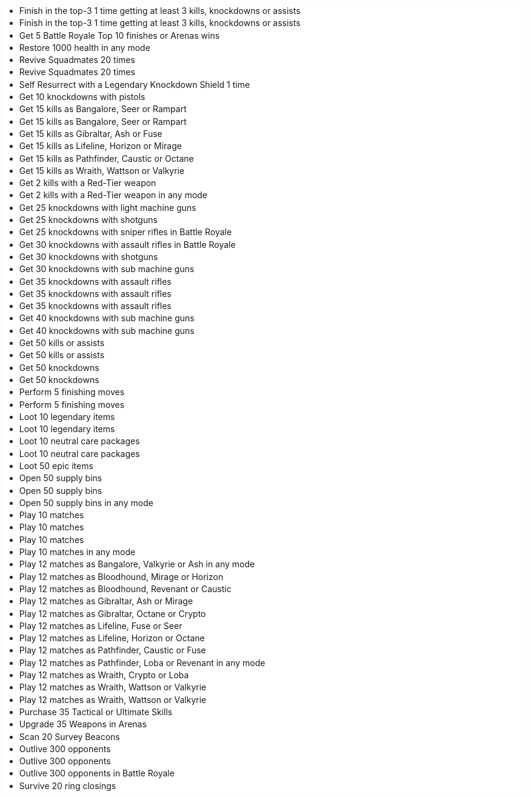* Finish in the top-3 1 time getting at least 3 kills, knockdowns or assists
* Finish in the top-3 1 time getting at least 3 kills, knockdowns or assists
* Get 5 Battle Royale Top 10 finishes or Arenas wins
* Restore 1000 health in any mode
* Revive Squadmates 20 times
* Revive Squadmates 20 times
* Self Resurrect with a Legendary Knockdown Shield 1 time
* Get 10 knockdowns with pistols
* Get 15 kills as Bangalore, Seer or Rampart
* Get 15 kills as Bangalore, Seer or Rampart
* Get 15 kills as Gibraltar, Ash or Fuse
* Get 15 kills as Lifeline, Horizon or Mirage
* Get 15 kills as Pathfinder, Caustic or Octane
* Get 15 kills as Wraith, Wattson or Valkyrie
* Get 2 kills with a Red-Tier weapon
* Get 2 kills with a Red-Tier weapon in any mode
* Get 25 knockdowns with light machine guns
* Get 25 knockdowns with shotguns
* Get 25 knockdowns with sniper rifles in Battle Royale
* Get 30 knockdowns with assault rifles in Battle Royale
* Get 30 knockdowns with shotguns
* Get 30 knockdowns with sub machine guns
* Get 35 knockdowns with assault rifles
* Get 35 knockdowns with assault rifles
* Get 35 knockdowns with assault rifles
* Get 40 knockdowns with sub machine guns
* Get 40 knockdowns with sub machine guns
* Get 50 kills or assists
* Get 50 kills or assists
* Get 50 knockdowns
* Get 50 knockdowns
* Perform 5 finishing moves
* Perform 5 finishing moves
* Loot 10 legendary items
* Loot 10 legendary items
* Loot 10 neutral care packages
* Loot 10 neutral care packages
* Loot 50 epic items
* Open 50 supply bins
* Open 50 supply bins
* Open 50 supply bins in any mode
* Play 10 matches
* Play 10 matches
* Play 10 matches
* Play 10 matches in any mode
* Play 12 matches as Bangalore, Valkyrie or Ash in any mode
* Play 12 matches as Bloodhound, Mirage or Horizon
* Play 12 matches as Bloodhound, Revenant or Caustic
* Play 12 matches as Gibraltar, Ash or Mirage
* Play 12 matches as Gibraltar, Octane or Crypto
* Play 12 matches as Lifeline, Fuse or Seer
* Play 12 matches as Lifeline, Horizon or Octane
* Play 12 matches as Pathfinder, Caustic or Fuse
* Play 12 matches as Pathfinder, Loba or Revenant in any mode
* Play 12 matches as Wraith, Crypto or Loba
* Play 12 matches as Wraith, Wattson or Valkyrie
* Play 12 matches as Wraith, Wattson or Valkyrie
* Purchase 35 Tactical or Ultimate Skills
* Upgrade 35 Weapons in Arenas
* Scan 20 Survey Beacons
* Outlive 300 opponents
* Outlive 300 opponents
* Outlive 300 opponents in Battle Royale
* Survive 20 ring closings